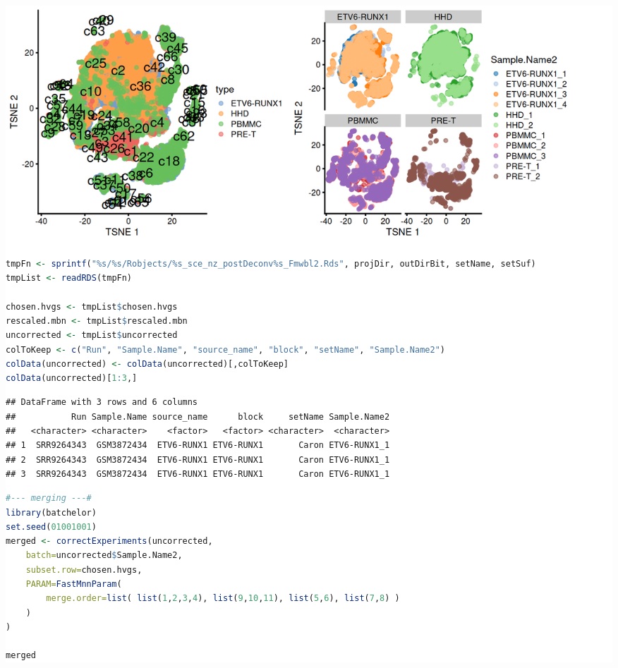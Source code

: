 <img src="multiSplComp_files/figure-html/unnamed-chunk-7-1.png" width="806.4" />



```r
tmpFn <- sprintf("%s/%s/Robjects/%s_sce_nz_postDeconv%s_Fmwbl2.Rds", projDir, outDirBit, setName, setSuf)
tmpList <- readRDS(tmpFn)

chosen.hvgs <- tmpList$chosen.hvgs
rescaled.mbn <- tmpList$rescaled.mbn
uncorrected <- tmpList$uncorrected
colToKeep <- c("Run", "Sample.Name", "source_name", "block", "setName", "Sample.Name2") 
colData(uncorrected) <- colData(uncorrected)[,colToKeep]
colData(uncorrected)[1:3,]
```

```
## DataFrame with 3 rows and 6 columns
##           Run Sample.Name source_name      block     setName Sample.Name2
##   <character> <character>    <factor>   <factor> <character>  <character>
## 1  SRR9264343  GSM3872434  ETV6-RUNX1 ETV6-RUNX1       Caron ETV6-RUNX1_1
## 2  SRR9264343  GSM3872434  ETV6-RUNX1 ETV6-RUNX1       Caron ETV6-RUNX1_1
## 3  SRR9264343  GSM3872434  ETV6-RUNX1 ETV6-RUNX1       Caron ETV6-RUNX1_1
```

```r
#--- merging ---#
library(batchelor)
set.seed(01001001)
merged <- correctExperiments(uncorrected, 
    batch=uncorrected$Sample.Name2, 
    subset.row=chosen.hvgs,
    PARAM=FastMnnParam(
        merge.order=list( list(1,2,3,4), list(9,10,11), list(5,6), list(7,8) )
    )
)

merged
```
